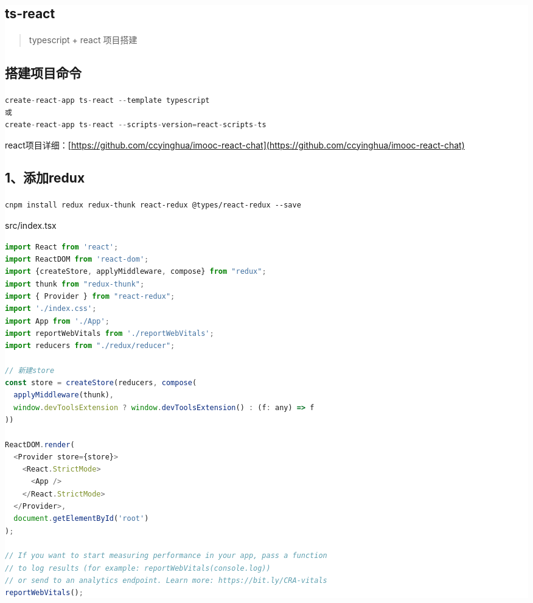 ## ts-react
> typescript + react 项目搭建

## 搭建项目命令
```javascript
create-react-app ts-react --template typescript
或
create-react-app ts-react --scripts-version=react-scripts-ts
```

react项目详细：[https://github.com/ccyinghua/imooc-react-chat](https://github.com/ccyinghua/imooc-react-chat)

## 1、添加redux
```
cnpm install redux redux-thunk react-redux @types/react-redux --save
```

src/index.tsx
```javascript
import React from 'react';
import ReactDOM from 'react-dom';
import {createStore, applyMiddleware, compose} from "redux";
import thunk from "redux-thunk";
import { Provider } from "react-redux";
import './index.css';
import App from './App';
import reportWebVitals from './reportWebVitals';
import reducers from "./redux/reducer";

// 新建store
const store = createStore(reducers, compose(
  applyMiddleware(thunk),
  window.devToolsExtension ? window.devToolsExtension() : (f: any) => f
))

ReactDOM.render(
  <Provider store={store}>
    <React.StrictMode>
      <App />
    </React.StrictMode>
  </Provider>,
  document.getElementById('root')
);

// If you want to start measuring performance in your app, pass a function
// to log results (for example: reportWebVitals(console.log))
// or send to an analytics endpoint. Learn more: https://bit.ly/CRA-vitals
reportWebVitals();
```
